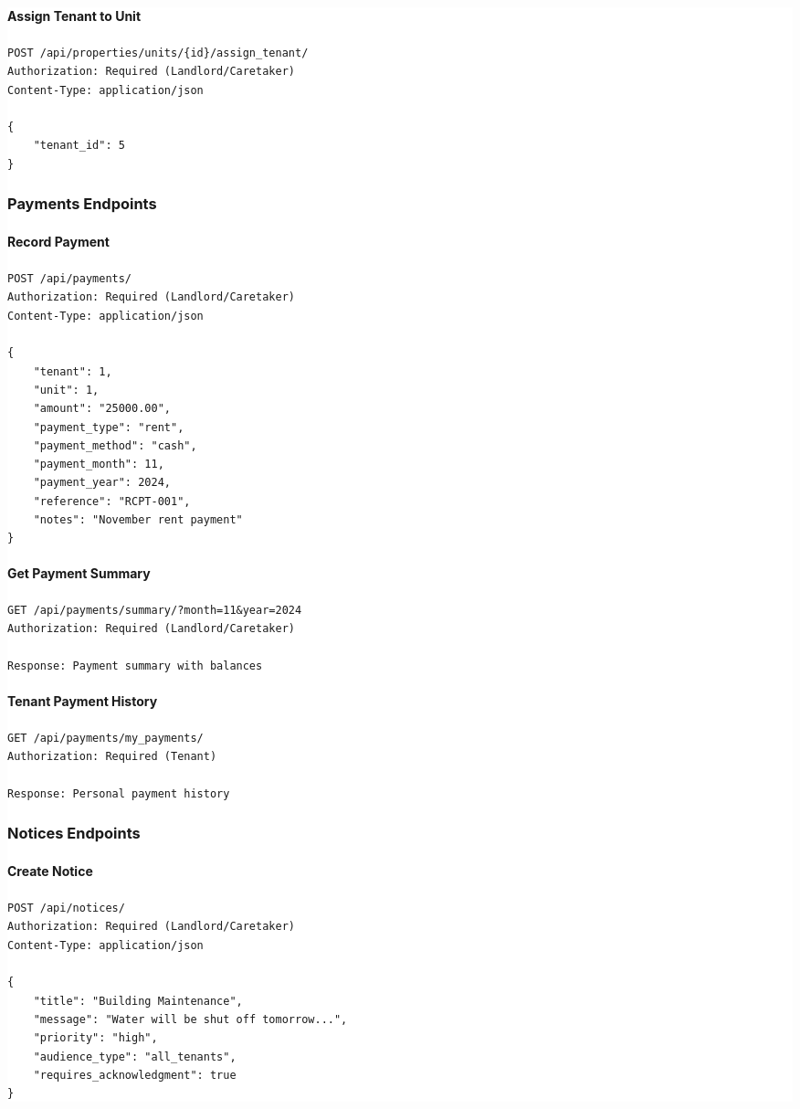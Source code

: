#### Assign Tenant to Unit
```http
POST /api/properties/units/{id}/assign_tenant/
Authorization: Required (Landlord/Caretaker)
Content-Type: application/json

{
    "tenant_id": 5
}
```

### Payments Endpoints

#### Record Payment
```http
POST /api/payments/
Authorization: Required (Landlord/Caretaker)
Content-Type: application/json

{
    "tenant": 1,
    "unit": 1,
    "amount": "25000.00",
    "payment_type": "rent",
    "payment_method": "cash",
    "payment_month": 11,
    "payment_year": 2024,
    "reference": "RCPT-001",
    "notes": "November rent payment"
}
```

#### Get Payment Summary
```http
GET /api/payments/summary/?month=11&year=2024
Authorization: Required (Landlord/Caretaker)

Response: Payment summary with balances
```

#### Tenant Payment History
```http
GET /api/payments/my_payments/
Authorization: Required (Tenant)

Response: Personal payment history
```

### Notices Endpoints

#### Create Notice
```http
POST /api/notices/
Authorization: Required (Landlord/Caretaker)
Content-Type: application/json

{
    "title": "Building Maintenance",
    "message": "Water will be shut off tomorrow...",
    "priority": "high",
    "audience_type": "all_tenants",
    "requires_acknowledgment": true
}
```
